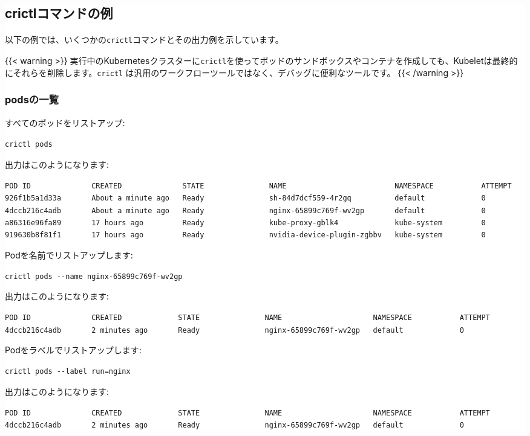 ## crictlコマンドの例

以下の例では、いくつかの`crictl`コマンドとその出力例を示しています。

{{< warning >}}
実行中のKubernetesクラスターに`crictl`を使ってポッドのサンドボックスやコンテナを作成しても、Kubeletは最終的にそれらを削除します。`crictl` は汎用のワークフローツールではなく、デバッグに便利なツールです。
{{< /warning >}}

### podsの一覧

すべてのポッドをリストアップ:

```shell
crictl pods
```

出力はこのようになります:

```
POD ID              CREATED              STATE               NAME                         NAMESPACE           ATTEMPT
926f1b5a1d33a       About a minute ago   Ready               sh-84d7dcf559-4r2gq          default             0
4dccb216c4adb       About a minute ago   Ready               nginx-65899c769f-wv2gp       default             0
a86316e96fa89       17 hours ago         Ready               kube-proxy-gblk4             kube-system         0
919630b8f81f1       17 hours ago         Ready               nvidia-device-plugin-zgbbv   kube-system         0
```

Podを名前でリストアップします:

```shell
crictl pods --name nginx-65899c769f-wv2gp
```

出力はこのようになります:

```
POD ID              CREATED             STATE               NAME                     NAMESPACE           ATTEMPT
4dccb216c4adb       2 minutes ago       Ready               nginx-65899c769f-wv2gp   default             0
```

Podをラベルでリストアップします:

```shell
crictl pods --label run=nginx
```

出力はこのようになります:

```
POD ID              CREATED             STATE               NAME                     NAMESPACE           ATTEMPT
4dccb216c4adb       2 minutes ago       Ready               nginx-65899c769f-wv2gp   default             0
```
